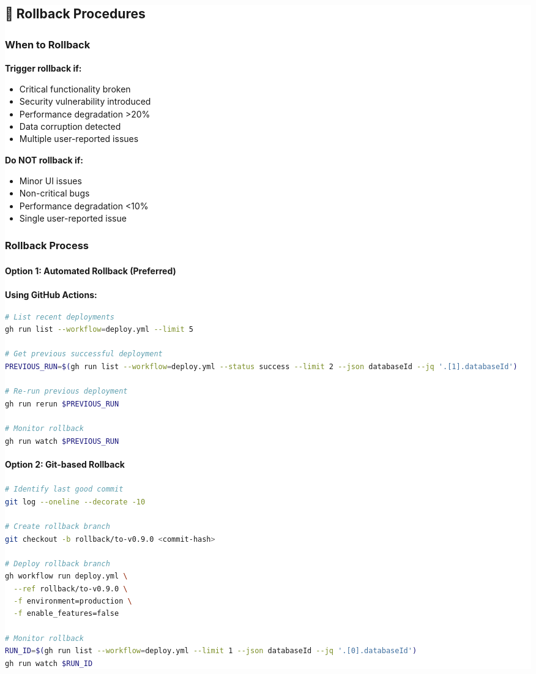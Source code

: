 
## 🔄 Rollback Procedures

### When to Rollback

**Trigger rollback if:**
- Critical functionality broken
- Security vulnerability introduced
- Performance degradation >20%
- Data corruption detected
- Multiple user-reported issues

**Do NOT rollback if:**
- Minor UI issues
- Non-critical bugs
- Performance degradation <10%
- Single user-reported issue

### Rollback Process

#### Option 1: Automated Rollback (Preferred)

**Using GitHub Actions:**

```bash
# List recent deployments
gh run list --workflow=deploy.yml --limit 5

# Get previous successful deployment
PREVIOUS_RUN=$(gh run list --workflow=deploy.yml --status success --limit 2 --json databaseId --jq '.[1].databaseId')

# Re-run previous deployment
gh run rerun $PREVIOUS_RUN

# Monitor rollback
gh run watch $PREVIOUS_RUN
```

#### Option 2: Git-based Rollback

```bash
# Identify last good commit
git log --oneline --decorate -10

# Create rollback branch
git checkout -b rollback/to-v0.9.0 <commit-hash>

# Deploy rollback branch
gh workflow run deploy.yml \
  --ref rollback/to-v0.9.0 \
  -f environment=production \
  -f enable_features=false

# Monitor rollback
RUN_ID=$(gh run list --workflow=deploy.yml --limit 1 --json databaseId --jq '.[0].databaseId')
gh run watch $RUN_ID
```
